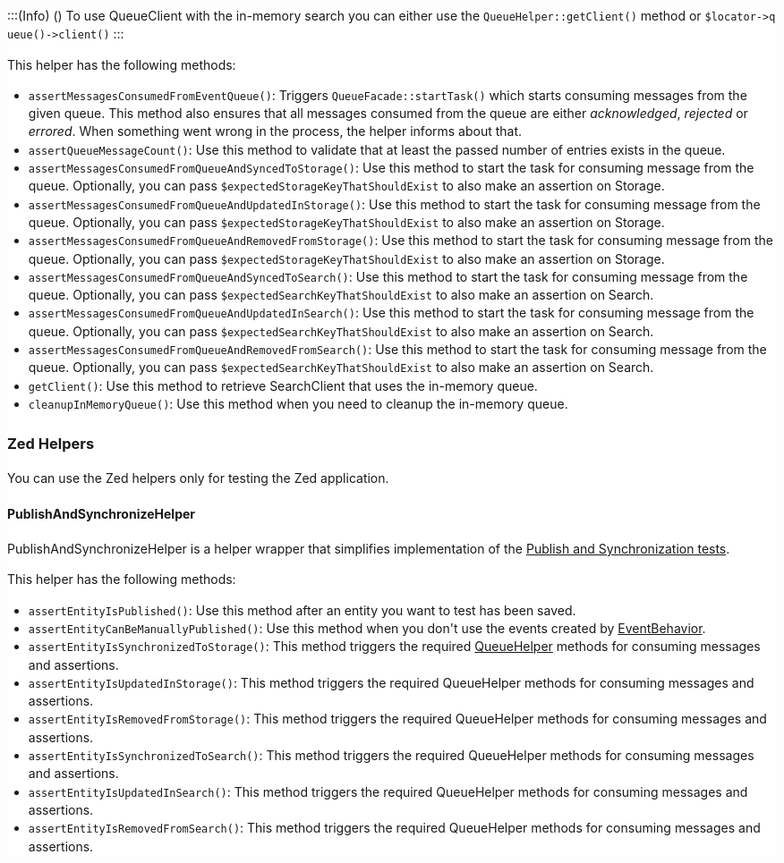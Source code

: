 :::(Info) ()
To use QueueClient with the in-memory search you can either use the `QueueHelper::getClient()` method or `$locator->queue()->client()`
:::

This helper has the following methods:

- `assertMessagesConsumedFromEventQueue()`: Triggers `QueueFacade::startTask()` which starts consuming messages from the given queue. This method also ensures that all messages consumed from the queue are either *acknowledged*, *rejected* or *errored*. When something went wrong in the process, the helper informs about that.
- `assertQueueMessageCount()`: Use this method to validate that at least the passed number of entries exists in the queue.
- `assertMessagesConsumedFromQueueAndSyncedToStorage()`: Use this method to start the task for consuming message from the queue. Optionally, you can pass `$expectedStorageKeyThatShouldExist` to also make an assertion on Storage.
- `assertMessagesConsumedFromQueueAndUpdatedInStorage()`: Use this method to start the task for consuming message from the queue. Optionally, you can pass  `$expectedStorageKeyThatShouldExist` to also make an assertion on Storage.
- `assertMessagesConsumedFromQueueAndRemovedFromStorage()`: Use this method to start the task for consuming message from the queue. Optionally, you can pass `$expectedStorageKeyThatShouldExist` to also make an assertion on Storage.
- `assertMessagesConsumedFromQueueAndSyncedToSearch()`: Use this method to start the task for consuming message from the queue. Optionally, you can pass `$expectedSearchKeyThatShouldExist` to also make an assertion on Search.
- `assertMessagesConsumedFromQueueAndUpdatedInSearch()`: Use this method to start the task for consuming message from the queue. Optionally, you can pass `$expectedSearchKeyThatShouldExist` to also make an assertion on Search.
- `assertMessagesConsumedFromQueueAndRemovedFromSearch()`: Use this method to start the task for consuming message from the queue. Optionally, you can pass `$expectedSearchKeyThatShouldExist` to also make an assertion on Search.
- `getClient()`: Use this method to retrieve SearchClient that uses the in-memory queue.
- `cleanupInMemoryQueue()`: Use this method when you need to cleanup the in-memory queue.


### Zed Helpers
You can use the Zed helpers only for testing the Zed application.

<a name="publishandsynchronizehelper"></a>

#### PublishAndSynchronizeHelper
PublishAndSynchronizeHelper is a helper wrapper that simplifies implementation of the [Publish and Synchronization tests](https://documentation.spryker.com/docs/publish-and-synchronization-testing). 

This helper has the following methods:

- `assertEntityIsPublished()`: Use this method after an entity you want to test has been saved.
- `assertEntityCanBeManuallyPublished()`: Use this method when you don't use the events created by [EventBehavior](https://github.com/spryker/event-behavior).
- `assertEntityIsSynchronizedToStorage()`: This method triggers the required [QueueHelper](#queuehelper) methods for consuming messages and assertions.
- `assertEntityIsUpdatedInStorage()`: This method triggers the required QueueHelper methods for consuming messages and 
assertions.
- `assertEntityIsRemovedFromStorage()`: This method triggers the required QueueHelper methods for consuming messages and 
assertions.
- `assertEntityIsSynchronizedToSearch()`: This method triggers the required QueueHelper methods for consuming messages and 
assertions.
- `assertEntityIsUpdatedInSearch()`: This method triggers the required QueueHelper methods for consuming messages and 
assertions.
- `assertEntityIsRemovedFromSearch()`: This method triggers the required QueueHelper methods for consuming messages and 
assertions.
